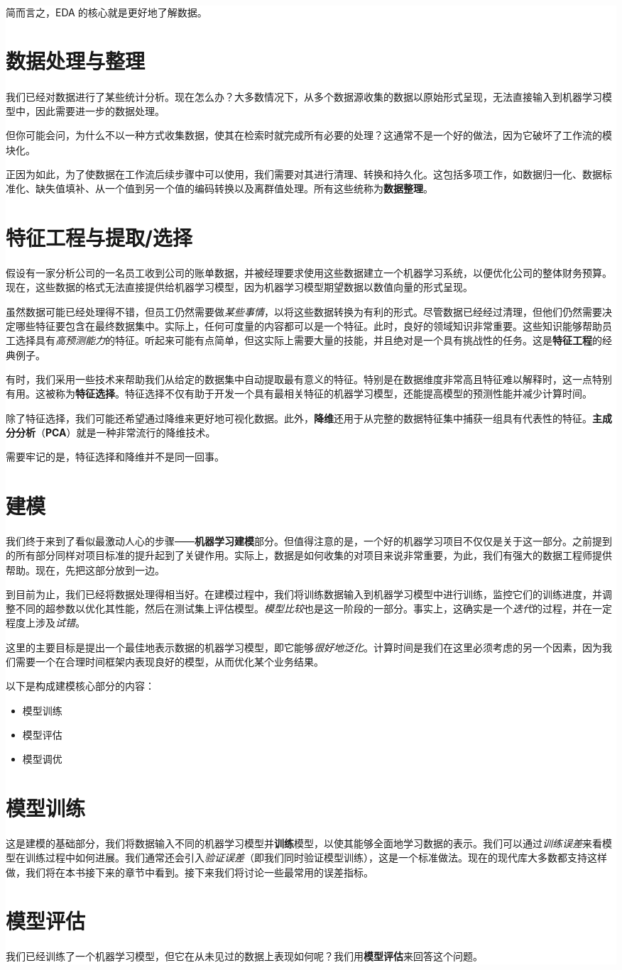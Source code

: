 简而言之，EDA 的核心就是更好地了解数据。

# 数据处理与整理

我们已经对数据进行了某些统计分析。现在怎么办？大多数情况下，从多个数据源收集的数据以原始形式呈现，无法直接输入到机器学习模型中，因此需要进一步的数据处理。

但你可能会问，为什么不以一种方式收集数据，使其在检索时就完成所有必要的处理？这通常不是一个好的做法，因为它破坏了工作流的模块化。

正因为如此，为了使数据在工作流后续步骤中可以使用，我们需要对其进行清理、转换和持久化。这包括多项工作，如数据归一化、数据标准化、缺失值填补、从一个值到另一个值的编码转换以及离群值处理。所有这些统称为**数据整理**。

# 特征工程与提取/选择

假设有一家分析公司的一名员工收到公司的账单数据，并被经理要求使用这些数据建立一个机器学习系统，以便优化公司的整体财务预算。现在，这些数据的格式无法直接提供给机器学习模型，因为机器学习模型期望数据以数值向量的形式呈现。

虽然数据可能已经处理得不错，但员工仍然需要做*某些事情*，以将这些数据转换为有利的形式。尽管数据已经经过清理，但他们仍然需要决定哪些特征要包含在最终数据集中。实际上，任何可度量的内容都可以是一个特征。此时，良好的领域知识非常重要。这些知识能够帮助员工选择具有*高预测能力*的特征。听起来可能有点简单，但这实际上需要大量的技能，并且绝对是一个具有挑战性的任务。这是**特征工程**的经典例子。

有时，我们采用一些技术来帮助我们从给定的数据集中自动提取最有意义的特征。特别是在数据维度非常高且特征难以解释时，这一点特别有用。这被称为**特征选择**。特征选择不仅有助于开发一个具有最相关特征的机器学习模型，还能提高模型的预测性能并减少计算时间。

除了特征选择，我们可能还希望通过降维来更好地可视化数据。此外，**降维**还用于从完整的数据特征集中捕获一组具有代表性的特征。**主成分分析**（**PCA**）就是一种非常流行的降维技术。

需要牢记的是，特征选择和降维并不是同一回事。

# 建模

我们终于来到了看似最激动人心的步骤——**机器学习建模**部分。但值得注意的是，一个好的机器学习项目不仅仅是关于这一部分。之前提到的所有部分同样对项目标准的提升起到了关键作用。实际上，数据是如何收集的对项目来说非常重要，为此，我们有强大的数据工程师提供帮助。现在，先把这部分放到一边。

到目前为止，我们已经将数据处理得相当好。在建模过程中，我们将训练数据输入到机器学习模型中进行训练，监控它们的训练进度，并调整不同的超参数以优化其性能，然后在测试集上评估模型。*模型比较*也是这一阶段的一部分。事实上，这确实是一个*迭代*的过程，并在一定程度上涉及*试错*。

这里的主要目标是提出一个最佳地表示数据的机器学习模型，即它能够*很好地泛化*。计算时间是我们在这里必须考虑的另一个因素，因为我们需要一个在合理时间框架内表现良好的模型，从而优化某个业务结果。

以下是构成建模核心部分的内容：

+   模型训练

+   模型评估

+   模型调优

# 模型训练

这是建模的基础部分，我们将数据输入不同的机器学习模型并**训练**模型，以使其能够全面地学习数据的表示。我们可以通过*训练误差*来看模型在训练过程中如何进展。我们通常还会引入*验证误差*（即我们同时验证模型训练），这是一个标准做法。现在的现代库大多数都支持这样做，我们将在本书接下来的章节中看到。接下来我们将讨论一些最常用的误差指标。

# 模型评估

我们已经训练了一个机器学习模型，但它在从未见过的数据上表现如何呢？我们用**模型评估**来回答这个问题。
